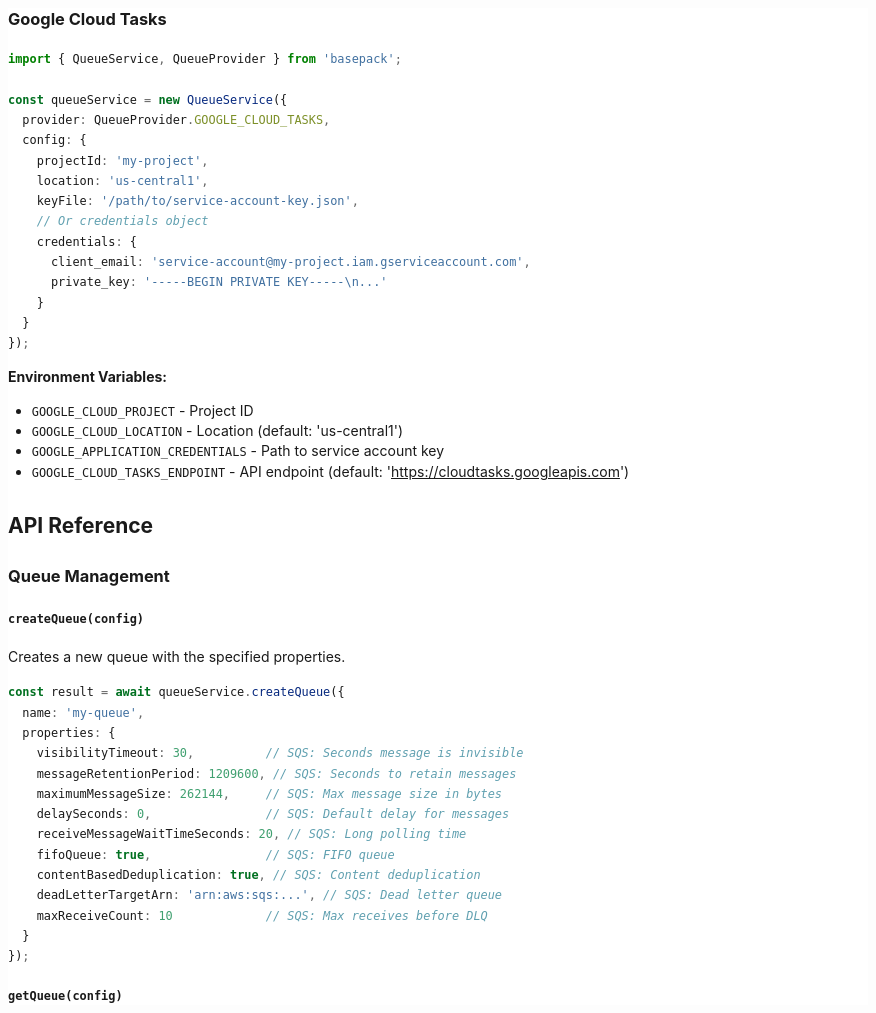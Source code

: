 ### Google Cloud Tasks

```typescript
import { QueueService, QueueProvider } from 'basepack';

const queueService = new QueueService({
  provider: QueueProvider.GOOGLE_CLOUD_TASKS,
  config: {
    projectId: 'my-project',
    location: 'us-central1',
    keyFile: '/path/to/service-account-key.json',
    // Or credentials object
    credentials: {
      client_email: 'service-account@my-project.iam.gserviceaccount.com',
      private_key: '-----BEGIN PRIVATE KEY-----\n...'
    }
  }
});
```

**Environment Variables:**
- `GOOGLE_CLOUD_PROJECT` - Project ID
- `GOOGLE_CLOUD_LOCATION` - Location (default: 'us-central1')
- `GOOGLE_APPLICATION_CREDENTIALS` - Path to service account key
- `GOOGLE_CLOUD_TASKS_ENDPOINT` - API endpoint (default: 'https://cloudtasks.googleapis.com')

## API Reference

### Queue Management

#### `createQueue(config)`

Creates a new queue with the specified properties.

```typescript
const result = await queueService.createQueue({
  name: 'my-queue',
  properties: {
    visibilityTimeout: 30,          // SQS: Seconds message is invisible
    messageRetentionPeriod: 1209600, // SQS: Seconds to retain messages
    maximumMessageSize: 262144,     // SQS: Max message size in bytes
    delaySeconds: 0,                // SQS: Default delay for messages
    receiveMessageWaitTimeSeconds: 20, // SQS: Long polling time
    fifoQueue: true,                // SQS: FIFO queue
    contentBasedDeduplication: true, // SQS: Content deduplication
    deadLetterTargetArn: 'arn:aws:sqs:...', // SQS: Dead letter queue
    maxReceiveCount: 10             // SQS: Max receives before DLQ
  }
});
```

#### `getQueue(config)`
